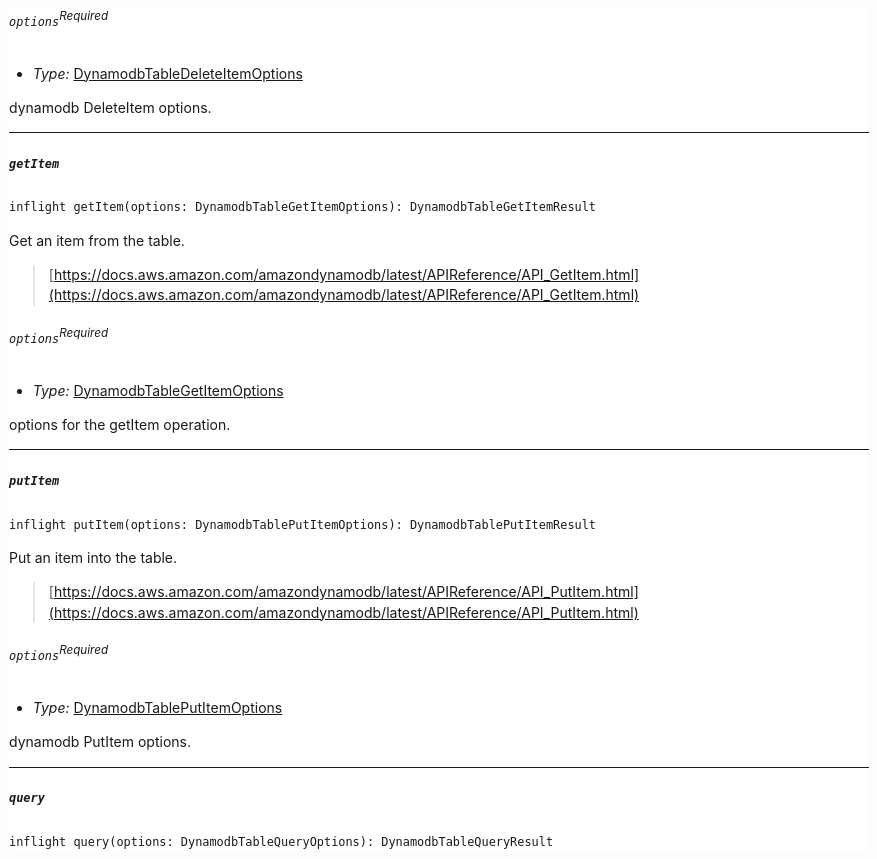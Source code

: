 ###### `options`<sup>Required</sup> <a name="options" id="@winglang/sdk.ex.IDynamodbTableClient.deleteItem.parameter.options"></a>

- *Type:* <a href="#@winglang/sdk.ex.DynamodbTableDeleteItemOptions">DynamodbTableDeleteItemOptions</a>

dynamodb DeleteItem options.

---

##### `getItem` <a name="getItem" id="@winglang/sdk.ex.IDynamodbTableClient.getItem"></a>

```wing
inflight getItem(options: DynamodbTableGetItemOptions): DynamodbTableGetItemResult
```

Get an item from the table.

> [https://docs.aws.amazon.com/amazondynamodb/latest/APIReference/API_GetItem.html](https://docs.aws.amazon.com/amazondynamodb/latest/APIReference/API_GetItem.html)

###### `options`<sup>Required</sup> <a name="options" id="@winglang/sdk.ex.IDynamodbTableClient.getItem.parameter.options"></a>

- *Type:* <a href="#@winglang/sdk.ex.DynamodbTableGetItemOptions">DynamodbTableGetItemOptions</a>

options for the getItem operation.

---

##### `putItem` <a name="putItem" id="@winglang/sdk.ex.IDynamodbTableClient.putItem"></a>

```wing
inflight putItem(options: DynamodbTablePutItemOptions): DynamodbTablePutItemResult
```

Put an item into the table.

> [https://docs.aws.amazon.com/amazondynamodb/latest/APIReference/API_PutItem.html](https://docs.aws.amazon.com/amazondynamodb/latest/APIReference/API_PutItem.html)

###### `options`<sup>Required</sup> <a name="options" id="@winglang/sdk.ex.IDynamodbTableClient.putItem.parameter.options"></a>

- *Type:* <a href="#@winglang/sdk.ex.DynamodbTablePutItemOptions">DynamodbTablePutItemOptions</a>

dynamodb PutItem options.

---

##### `query` <a name="query" id="@winglang/sdk.ex.IDynamodbTableClient.query"></a>

```wing
inflight query(options: DynamodbTableQueryOptions): DynamodbTableQueryResult
```
